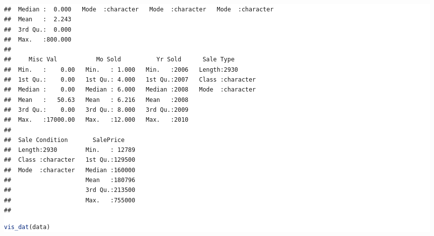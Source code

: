     ##  Median :  0.000   Mode  :character   Mode  :character   Mode  :character  
    ##  Mean   :  2.243                                                           
    ##  3rd Qu.:  0.000                                                           
    ##  Max.   :800.000                                                           
    ##                                                                            
    ##     Misc Val           Mo Sold          Yr Sold      Sale Type        
    ##  Min.   :    0.00   Min.   : 1.000   Min.   :2006   Length:2930       
    ##  1st Qu.:    0.00   1st Qu.: 4.000   1st Qu.:2007   Class :character  
    ##  Median :    0.00   Median : 6.000   Median :2008   Mode  :character  
    ##  Mean   :   50.63   Mean   : 6.216   Mean   :2008                     
    ##  3rd Qu.:    0.00   3rd Qu.: 8.000   3rd Qu.:2009                     
    ##  Max.   :17000.00   Max.   :12.000   Max.   :2010                     
    ##                                                                       
    ##  Sale Condition       SalePrice     
    ##  Length:2930        Min.   : 12789  
    ##  Class :character   1st Qu.:129500  
    ##  Mode  :character   Median :160000  
    ##                     Mean   :180796  
    ##                     3rd Qu.:213500  
    ##                     Max.   :755000  
    ## 

``` r
vis_dat(data)
```
